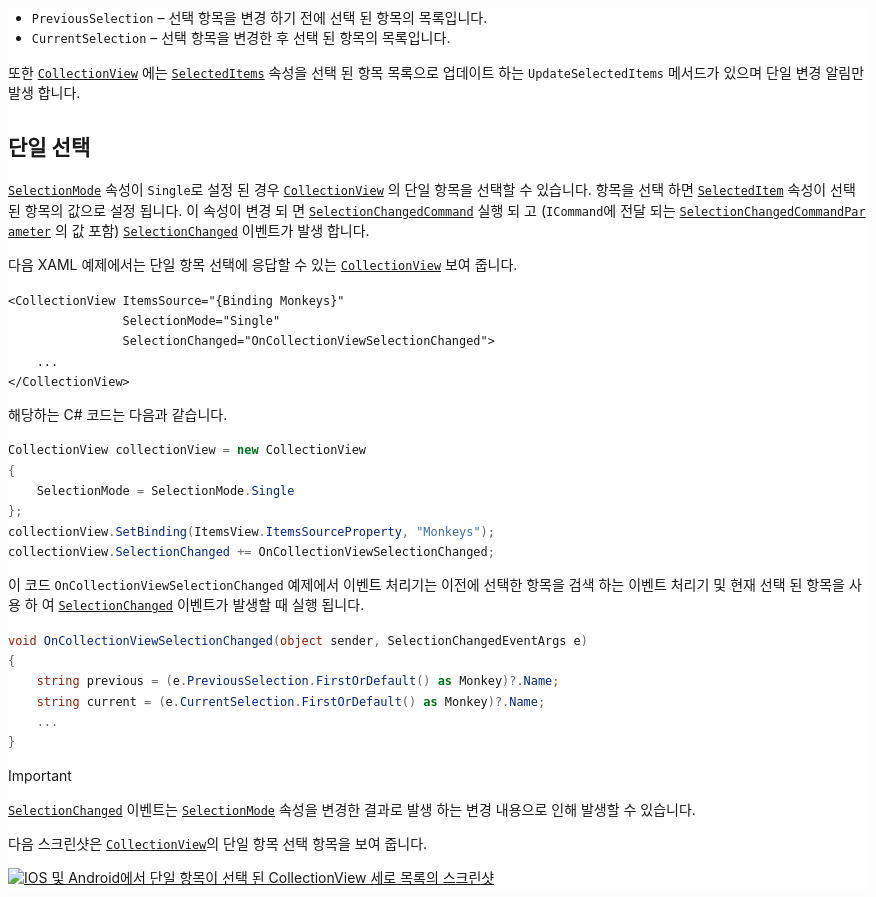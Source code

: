 - `PreviousSelection` – 선택 항목을 변경 하기 전에 선택 된 항목의 목록입니다.
- `CurrentSelection` – 선택 항목을 변경한 후 선택 된 항목의 목록입니다.

또한 [`CollectionView`](xref:Xamarin.Forms.CollectionView) 에는 [`SelectedItems`](xref:Xamarin.Forms.SelectableItemsView.SelectedItems) 속성을 선택 된 항목 목록으로 업데이트 하는 `UpdateSelectedItems` 메서드가 있으며 단일 변경 알림만 발생 합니다.

## <a name="single-selection"></a>단일 선택

[`SelectionMode`](xref:Xamarin.Forms.SelectableItemsView.SelectionMode) 속성이 `Single`로 설정 된 경우 [`CollectionView`](xref:Xamarin.Forms.CollectionView) 의 단일 항목을 선택할 수 있습니다. 항목을 선택 하면 [`SelectedItem`](xref:Xamarin.Forms.SelectableItemsView.SelectedItem) 속성이 선택 된 항목의 값으로 설정 됩니다. 이 속성이 변경 되 면 [`SelectionChangedCommand`](xref:Xamarin.Forms.SelectableItemsView.SelectionChangedCommand) 실행 되 고 (`ICommand`에 전달 되는 [`SelectionChangedCommandParameter`](xref:Xamarin.Forms.SelectableItemsView.SelectionChangedCommandParameter) 의 값 포함) [`SelectionChanged`](xref:Xamarin.Forms.SelectableItemsView.SelectionChanged) 이벤트가 발생 합니다.

다음 XAML 예제에서는 단일 항목 선택에 응답할 수 있는 [`CollectionView`](xref:Xamarin.Forms.CollectionView) 보여 줍니다.

```xaml
<CollectionView ItemsSource="{Binding Monkeys}"
                SelectionMode="Single"
                SelectionChanged="OnCollectionViewSelectionChanged">
    ...
</CollectionView>
```

해당하는 C# 코드는 다음과 같습니다.

```csharp
CollectionView collectionView = new CollectionView
{
    SelectionMode = SelectionMode.Single
};
collectionView.SetBinding(ItemsView.ItemsSourceProperty, "Monkeys");
collectionView.SelectionChanged += OnCollectionViewSelectionChanged;
```

이 코드 `OnCollectionViewSelectionChanged` 예제에서 이벤트 처리기는 이전에 선택한 항목을 검색 하는 이벤트 처리기 및 현재 선택 된 항목을 사용 하 여 [`SelectionChanged`](xref:Xamarin.Forms.SelectableItemsView.SelectionChanged) 이벤트가 발생할 때 실행 됩니다.

```csharp
void OnCollectionViewSelectionChanged(object sender, SelectionChangedEventArgs e)
{
    string previous = (e.PreviousSelection.FirstOrDefault() as Monkey)?.Name;
    string current = (e.CurrentSelection.FirstOrDefault() as Monkey)?.Name;
    ...
}
```

> [!IMPORTANT]
> [`SelectionChanged`](xref:Xamarin.Forms.SelectableItemsView.SelectionChanged) 이벤트는 [`SelectionMode`](xref:Xamarin.Forms.SelectableItemsView.SelectionMode) 속성을 변경한 결과로 발생 하는 변경 내용으로 인해 발생할 수 있습니다.

다음 스크린샷은 [`CollectionView`](xref:Xamarin.Forms.CollectionView)의 단일 항목 선택 항목을 보여 줍니다.

[![IOS 및 Android에서 단일 항목이 선택 된 CollectionView 세로 목록의 스크린샷](selection-images/single-selection.png "단일 선택 영역을 포함 하는 CollectionView 세로 목록")](selection-images/single-selection-large.png#lightbox "단일 선택 영역을 포함 하는 CollectionView 세로 목록")
